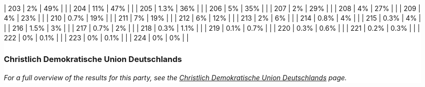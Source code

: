 | 203 | 2% | 49% |  |
| 204 | 11% | 47% |  |
| 205 | 1.3% | 36% |  |
| 206 | 5% | 35% |  |
| 207 | 2% | 29% |  |
| 208 | 4% | 27% |  |
| 209 | 4% | 23% |  |
| 210 | 0.7% | 19% |  |
| 211 | 7% | 19% |  |
| 212 | 6% | 12% |  |
| 213 | 2% | 6% |  |
| 214 | 0.8% | 4% |  |
| 215 | 0.3% | 4% |  |
| 216 | 1.5% | 3% |  |
| 217 | 0.7% | 2% |  |
| 218 | 0.3% | 1.1% |  |
| 219 | 0.1% | 0.7% |  |
| 220 | 0.3% | 0.6% |  |
| 221 | 0.2% | 0.3% |  |
| 222 | 0% | 0.1% |  |
| 223 | 0% | 0.1% |  |
| 224 | 0% | 0% |  |

### Christlich Demokratische Union Deutschlands

*For a full overview of the results for this party, see the [Christlich Demokratische Union Deutschlands](party-christlichdemokratischeuniondeutschlands.html) page.*
